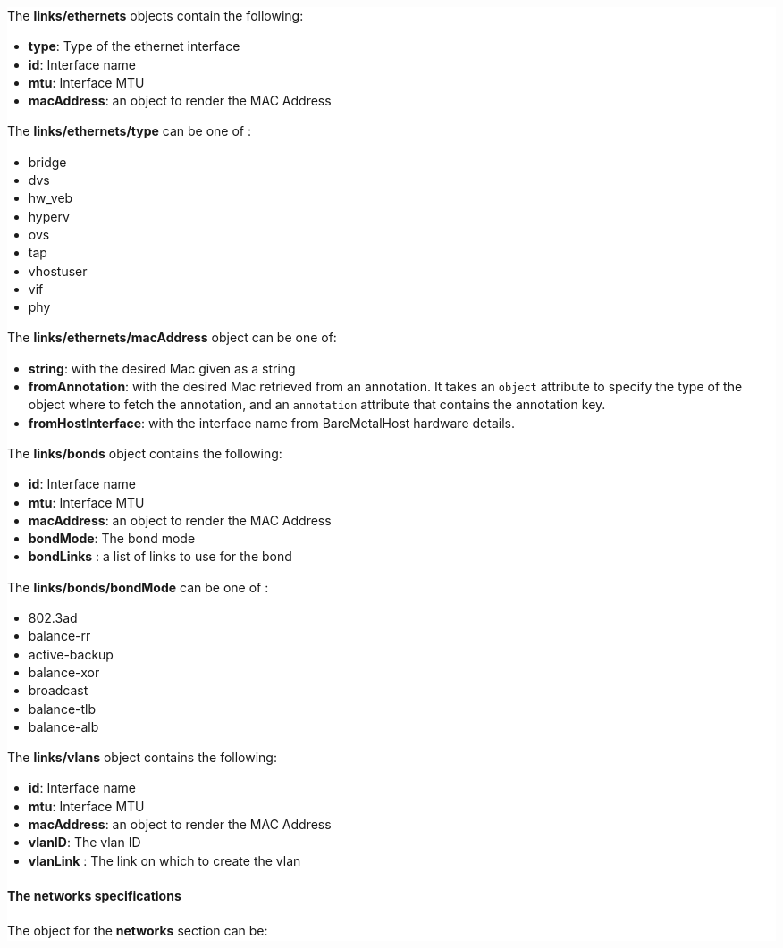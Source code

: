 The **links/ethernets** objects contain the following:

- **type**: Type of the ethernet interface
- **id**: Interface name
- **mtu**: Interface MTU
- **macAddress**: an object to render the MAC Address

The **links/ethernets/type** can be one of :

- bridge
- dvs
- hw_veb
- hyperv
- ovs
- tap
- vhostuser
- vif
- phy

The **links/ethernets/macAddress** object can be one of:

- **string**: with the desired Mac given as a string
- **fromAnnotation**: with the desired Mac retrieved from an annotation. It
  takes an `object` attribute to specify the type of the object where to fetch
  the annotation, and an `annotation` attribute that contains the annotation key.
- **fromHostInterface**: with the interface name from BareMetalHost hardware
  details.

The **links/bonds** object contains the following:

- **id**: Interface name
- **mtu**: Interface MTU
- **macAddress**: an object to render the MAC Address
- **bondMode**: The bond mode
- **bondLinks** : a list of links to use for the bond

The **links/bonds/bondMode** can be one of :

- 802.3ad
- balance-rr
- active-backup
- balance-xor
- broadcast
- balance-tlb
- balance-alb

The **links/vlans** object contains the following:

- **id**: Interface name
- **mtu**: Interface MTU
- **macAddress**: an object to render the MAC Address
- **vlanID**: The vlan ID
- **vlanLink** : The link on which to create the vlan

#### The networks specifications

The object for the **networks** section can be:

